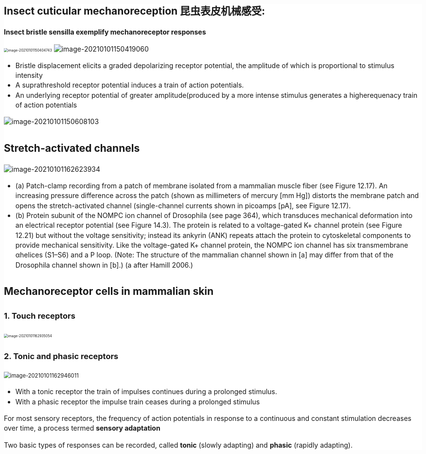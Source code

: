 ## Insect cuticular mechanoreception 昆虫表皮机械感受:

**Insect bristle sensilla exemplify mechanoreceptor responses**

<img src="https://hexo20200628-1259353497.cos.ap-guangzhou.myqcloud.com/Articles/Academic_Notes/Animal%20Physiology/image-20210101150404743.png" alt="image-20210101150404743" style="zoom: 50%;" />

<img src="https://hexo20200628-1259353497.cos.ap-guangzhou.myqcloud.com/Articles/Academic_Notes/Animal%20Physiology/image-20210101150419060.png" alt="image-20210101150419060" style="zoom:100%;" />

+ Bristle displacement elicits a graded depolarizing receptor potential, the amplitude of which is proportional to stimulus intensity
+ A suprathreshold receptor potential induces a train of action potentials.
+ An underlying receptor potential of greater amplitude(produced by a more intense stimulus generates a higherequenacy train of action potentials

<img src="https://hexo20200628-1259353497.cos.ap-guangzhou.myqcloud.com/Articles/Academic_Notes/Animal%20Physiology/image-20210101150608103.png" alt="image-20210101150608103" style="zoom:100%;" />

## Stretch-activated channels

<img src="https://hexo20200628-1259353497.cos.ap-guangzhou.myqcloud.com/Articles/Academic_Notes/Animal%20Physiology/image-20210101162623934.png" alt="image-20210101162623934" style="zoom:100%;" />

+ (a) Patch-clamp recording from a patch of membrane isolated from a mammalian muscle fiber (see Figure 12.17). An increasing pressure difference across the patch (shown as millimeters of mercury [mm Hg]) distorts the membrane patch and opens the stretch-activated channel (single-channel currents shown in picoamps [pA], see Figure 12.17). 
+ (b) Protein subunit of the NOMPC ion channel of Drosophila (see page 364), which transduces mechanical deformation into an electrical receptor potential (see Figure 14.3). The protein is related to a voltage-gated K+ channel protein (see Figure 12.21) but without the voltage sensitivity; instead its ankyrin (ANK) repeats attach the protein to cytoskeletal components to provide mechanical sensitivity. Like the voltage-gated K+ channel protein, the NOMPC ion channel has six transmembrane αhelices (S1–S6) and a P loop. (Note: The structure of the mammalian channel shown in [a] may differ from that of the Drosophila channel shown in [b].) (a after Hamill 2006.)

## Mechanoreceptor cells in mammalian skin

### 1. **Touch receptors** 

<img src="https://hexo20200628-1259353497.cos.ap-guangzhou.myqcloud.com/Articles/Academic_Notes/Animal%20Physiology/image-20210101162935054.png" alt="image-20210101162935054" style="zoom: 50%;" />

### 2. Tonic and phasic receptors

<img src="https://hexo20200628-1259353497.cos.ap-guangzhou.myqcloud.com/Articles/Academic_Notes/Animal%20Physiology/image-20210101162946011.png" alt="image-20210101162946011" style="zoom: 80%;" />

+ With a tonic receptor the train of impulses continues during a prolonged stimulus.
+ With a phasic receptor the impulse train ceases during a prolonged stimulus

For most sensory receptors, the frequency of action potentials in response to a continuous and constant stimulation decreases over time, a process termed **sensory adaptation**

Two basic types of responses can be recorded, called **tonic** (slowly adapting) and **phasic** (rapidly adapting).
